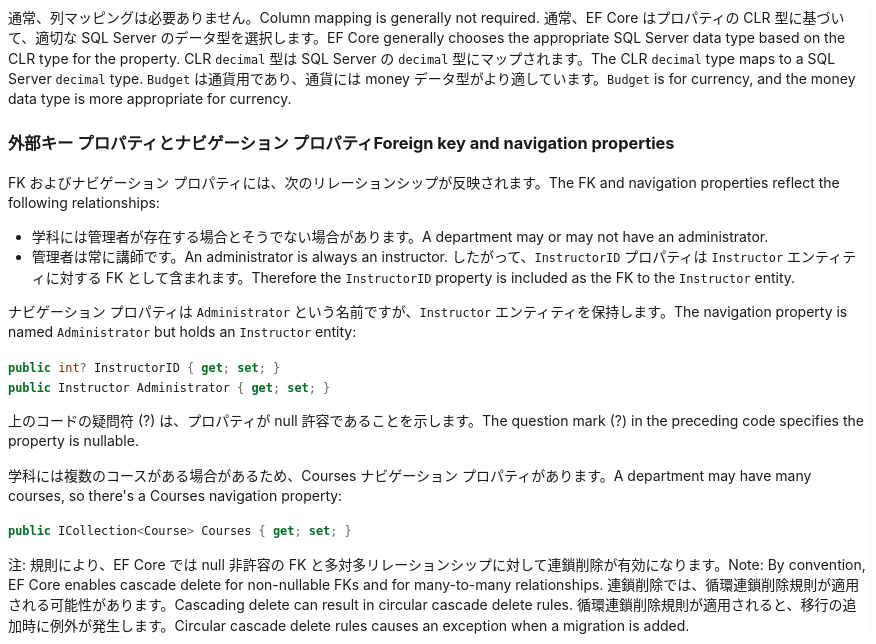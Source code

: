 <span data-ttu-id="e07a7-283">通常、列マッピングは必要ありません。</span><span class="sxs-lookup"><span data-stu-id="e07a7-283">Column mapping is generally not required.</span></span> <span data-ttu-id="e07a7-284">通常、EF Core はプロパティの CLR 型に基づいて、適切な SQL Server のデータ型を選択します。</span><span class="sxs-lookup"><span data-stu-id="e07a7-284">EF Core generally chooses the appropriate SQL Server data type based on the CLR type for the property.</span></span> <span data-ttu-id="e07a7-285">CLR `decimal` 型は SQL Server の `decimal` 型にマップされます。</span><span class="sxs-lookup"><span data-stu-id="e07a7-285">The CLR `decimal` type maps to a SQL Server `decimal` type.</span></span> <span data-ttu-id="e07a7-286">`Budget` は通貨用であり、通貨には money データ型がより適しています。</span><span class="sxs-lookup"><span data-stu-id="e07a7-286">`Budget` is for currency, and the money data type is more appropriate for currency.</span></span>

### <a name="foreign-key-and-navigation-properties"></a><span data-ttu-id="e07a7-287">外部キー プロパティとナビゲーション プロパティ</span><span class="sxs-lookup"><span data-stu-id="e07a7-287">Foreign key and navigation properties</span></span>

<span data-ttu-id="e07a7-288">FK およびナビゲーション プロパティには、次のリレーションシップが反映されます。</span><span class="sxs-lookup"><span data-stu-id="e07a7-288">The FK and navigation properties reflect the following relationships:</span></span>

* <span data-ttu-id="e07a7-289">学科には管理者が存在する場合とそうでない場合があります。</span><span class="sxs-lookup"><span data-stu-id="e07a7-289">A department may or may not have an administrator.</span></span>
* <span data-ttu-id="e07a7-290">管理者は常に講師です。</span><span class="sxs-lookup"><span data-stu-id="e07a7-290">An administrator is always an instructor.</span></span> <span data-ttu-id="e07a7-291">したがって、`InstructorID` プロパティは `Instructor` エンティティに対する FK として含まれます。</span><span class="sxs-lookup"><span data-stu-id="e07a7-291">Therefore the `InstructorID` property is included as the FK to the `Instructor` entity.</span></span>

<span data-ttu-id="e07a7-292">ナビゲーション プロパティは `Administrator` という名前ですが、`Instructor` エンティティを保持します。</span><span class="sxs-lookup"><span data-stu-id="e07a7-292">The navigation property is named `Administrator` but holds an `Instructor` entity:</span></span>

```csharp
public int? InstructorID { get; set; }
public Instructor Administrator { get; set; }
```

<span data-ttu-id="e07a7-293">上のコードの疑問符 (?) は、プロパティが null 許容であることを示します。</span><span class="sxs-lookup"><span data-stu-id="e07a7-293">The question mark (?) in the preceding code specifies the property is nullable.</span></span>

<span data-ttu-id="e07a7-294">学科には複数のコースがある場合があるため、Courses ナビゲーション プロパティがあります。</span><span class="sxs-lookup"><span data-stu-id="e07a7-294">A department may have many courses, so there's a Courses navigation property:</span></span>

```csharp
public ICollection<Course> Courses { get; set; }
```

<span data-ttu-id="e07a7-295">注: 規則により、EF Core では null 非許容の FK と多対多リレーションシップに対して連鎖削除が有効になります。</span><span class="sxs-lookup"><span data-stu-id="e07a7-295">Note: By convention, EF Core enables cascade delete for non-nullable FKs and for many-to-many relationships.</span></span> <span data-ttu-id="e07a7-296">連鎖削除では、循環連鎖削除規則が適用される可能性があります。</span><span class="sxs-lookup"><span data-stu-id="e07a7-296">Cascading delete can result in circular cascade delete rules.</span></span> <span data-ttu-id="e07a7-297">循環連鎖削除規則が適用されると、移行の追加時に例外が発生します。</span><span class="sxs-lookup"><span data-stu-id="e07a7-297">Circular cascade delete rules causes an exception when a migration is added.</span></span>
